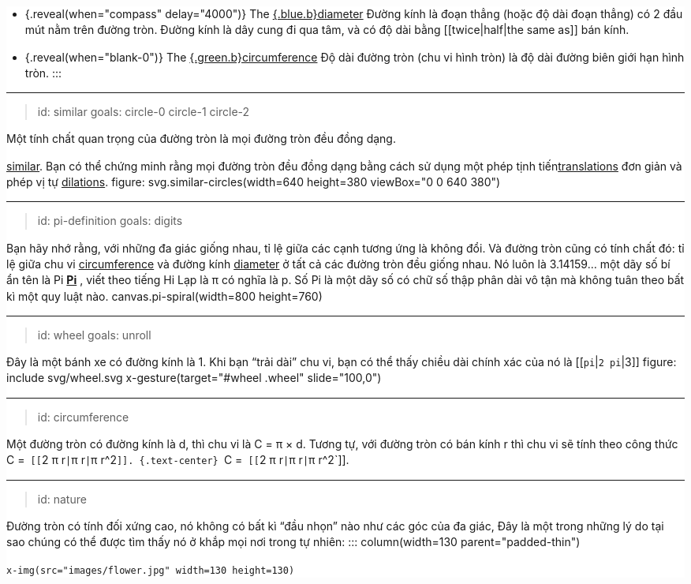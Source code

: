 * {.reveal(when="compass" delay="4000")} The [{.blue.b}diameter](target:d)
Đường kính là đoạn thẳng (hoặc độ dài đoạn thẳng) có 2 đầu mút nằm trên đường tròn. Đường kính là dây cung đi qua tâm, và có độ dài bằng [[twice|half|the same as]] bán kính.

* {.reveal(when="blank-0")} The [{.green.b}circumference](target:c)
Độ dài đường tròn (chu vi hình tròn) là độ dài đường biên giới hạn hình tròn.
:::

---
> id: similar
> goals: circle-0 circle-1 circle-2

Một tính chất quan trọng của đường tròn là mọi đường tròn đều đồng dạng.

[similar](gloss:similar). 
Bạn có thể chứng minh rằng mọi đường tròn đều đồng dạng bằng cách sử dụng một phép tịnh tiến[translations](gloss:translation) đơn giản và phép vị tự [dilations](gloss:dilation). 
    figure: svg.similar-circles(width=640 height=380 viewBox="0 0 640 380")

---
> id: pi-definition
> goals: digits

Bạn hãy nhớ rằng, với những đa giác giống nhau, tỉ lệ giữa các cạnh tương ứng  là không đổi. Và đường tròn cũng có tính chất đó: tỉ lệ giữa chu vi [circumference](gloss:circle-circumference) và đường kính [diameter](gloss:circle-diameter) ở tất cả các đường tròn đều giống nhau. Nó luôn là 3.14159… một dãy số bí ẩn tên là Pi  [__Pi__](gloss:pi) , viết theo tiếng Hi Lạp là π có nghĩa là p. Số Pi là một dãy số có chữ số thập phân dài vô tận mà không tuân theo bất kì một quy luật nào. 
    canvas.pi-spiral(width=800 height=760)

---
> id: wheel
> goals: unroll

Đây là một bánh xe có đường kính là 1. Khi bạn “trải dài” chu vi, bạn có thể thấy chiều dài chính xác của nó là [[`pi`|`2 pi`|3]]
    figure: include svg/wheel.svg
    x-gesture(target="#wheel .wheel" slide="100,0")

---
> id: circumference

Một đường tròn có đường kính là d, thì chu vi là C = π × d. Tương tự, với đường tròn có bán kính r thì chu vi sẽ tính theo công thức 
C =` [[`2 π r`|`π r`|`π r^2`]].
{.text-center} `C =` [[`2 π r`|`π r`|`π r^2`]].

---
> id: nature

Đường tròn có tính đối xứng cao, nó không có bất kì “đầu nhọn” nào như các góc của đa giác, Đây là một trong những lý do tại sao chúng có thể được tìm thấy nó ở khắp mọi nơi trong tự nhiên:
::: column(width=130 parent="padded-thin")

    x-img(src="images/flower.jpg" width=130 height=130)
